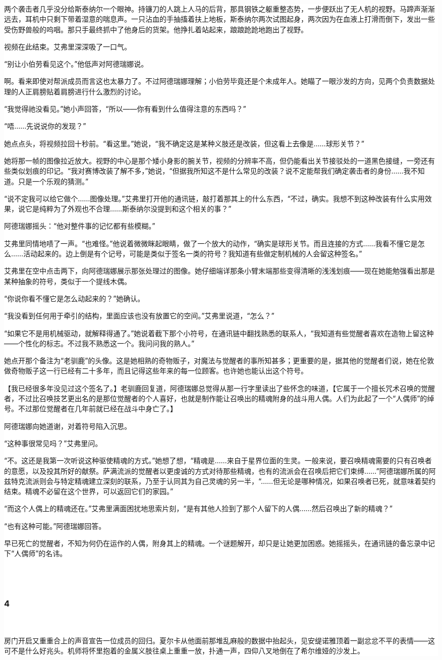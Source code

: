 两个袭击者几乎没分给斯泰纳尔一个眼神。持镰刀的人跳上人马的后背，那具钢铁之躯重整态势，一步便跃出了无人机的视野。马蹄声渐渐远去，耳机中只剩下带着湿意的喘息声。一只沾血的手抽搐着扶上地板，斯泰纳尔两次试图起身，两次因为在血液上打滑而倒下，发出一些受伤野兽般的呜咽。那只手最终抓中了他身后的货架。他挣扎着站起来，踉踉跄跄地跑出了视野。

视频在此结束。艾弗里深深吸了一口气。

“别让小伯劳看见这个。”他低声对阿德瑞娜说。

啊。看来即使对帮派成员而言这也太暴力了。不过阿德瑞娜理解；小伯劳毕竟还是个未成年人。她瞄了一眼沙发的方向，见两个负责数据处理的人正肩膀贴着肩膀进行什么激烈的讨论。

“我觉得祂没看见。”她小声回答，“所以——你有看到什么值得注意的东西吗？”

“唔……先说说你的发现？”

她点点头，将视频拉回十秒前。“看这里。”她说，“我不确定这是某种义肢还是改装，但这看上去像是……球形关节？”

她将那一帧的图像拉近放大。视野的中心是那个矮小身影的腕关节，视频的分辨率不高，但仍能看出关节接驳处的一道黑色接缝，一旁还有些类似划痕的印记。“我对赛博改装了解不多，”她说，“但据我所知这不是什么常见的改装？说不定能帮我们确定袭击者的身份……我不知道。只是一个乐观的猜测。”

“说不定我可以给它做个……图像处理。”艾弗里打开他的通讯链，敲打着那其上的什么东西，“不过，确实。我想不到这种改装有什么实用效果，说它是纯粹为了外观也不合理……斯泰纳尔没提到和这个相关的事？”

阿德瑞娜摇头：“他对整件事的记忆都有些模糊。”

艾弗里同情地啧了一声。“也难怪。”他说着微微眯起眼睛，做了一个放大的动作，“确实是球形关节。而且连接的方式……我看不懂它是怎么……活动起来的。边上倒是有个记号，可能是类似于签名一类的符号？我知道有些做定制机械的人会留这种签名。”

艾弗里在空中点击两下，向阿德瑞娜展示那张处理过的图像。她仔细端详那条小臂末端那些变得清晰的浅浅划痕——现在她能勉强看出那是某种抽象的符号，类似于一个提线木偶。

“你说你看不懂它是怎么动起来的？”她确认。

“我没看到任何用于牵引的结构，里面应该也没有放置它的空间。”艾弗里说道，“怎么？”

“如果它不是用机械驱动，就解释得通了。”她说着截下那个小符号，在通讯链中翻找熟悉的联系人，“我知道有些觉醒者喜欢在造物上留这种——个性化的标志。不过我不熟悉这一个。我问问我的熟人。”

她点开那个备注为“老驯鹿”的头像。这是她相熟的奇物贩子，对魔法与觉醒者的事所知甚多；更重要的是，据其他的觉醒者们说，她在伦敦做奇物贩子这一行已经有二十多年，而且记得这些年来的每一位顾客。也许她也能认出这个符号。

【我已经很多年没见过这个签名了。】老驯鹿回复道，阿德瑞娜总觉得从那一行字里读出了些怀念的味道，【它属于一个擅长咒术召唤的觉醒者，不过比召唤技艺更出名的是那位觉醒者的个人喜好，也就是制作能让召唤出的精魂附身的战斗用人偶。人们为此起了一个“人偶师”的绰号。不过那位觉醒者在几年前就已经在战斗中身亡了。】

阿德瑞娜向她道谢，对着符号陷入沉思。

“这种事很常见吗？”艾弗里问。

“不。这还是我第一次听说这种驱使精魂的方式。”她想了想，“精魂是……来自于星界位面的生灵。一般来说，要召唤精魂需要的只有召唤者的意愿，以及投其所好的献祭。萨满流派的觉醒者以更虔诚的方式对待那些精魂，也有的流派会在召唤后把它们束缚……”阿德瑞娜所属的阿兹特克流派则会与特定精魂建立深刻的联系，乃至于认同其为自己灵魂的另一半，“……但无论是哪种情况，如果召唤者已死，就意味着契约结束。精魂不必留在这个世界，可以返回它们的家园。”

“而这个人偶上的精魂还在。”艾弗里满面困扰地思索片刻，“是有其他人捡到了那个人留下的人偶……然后召唤出了新的精魂？”

“也有这种可能。”阿德瑞娜回答。

早已死亡的觉醒者，不知为何仍在运作的人偶，附身其上的精魂。一个谜题解开，却只是让她更加困惑。她摇摇头，在通讯链的备忘录中记下“人偶师”的名讳。

<br />

<br />

### 4

<br />

房门开启又重重合上的声音宣告一位成员的回归。夏尔卡从他面前那堆乱麻般的数据中抬起头，见安缇诺雅顶着一副忿忿不平的表情——这可不是什么好兆头。机师将怀里抱着的金属义肢往桌上重重一放，扑通一声，四仰八叉地倒在了希尔维娅的沙发上。

